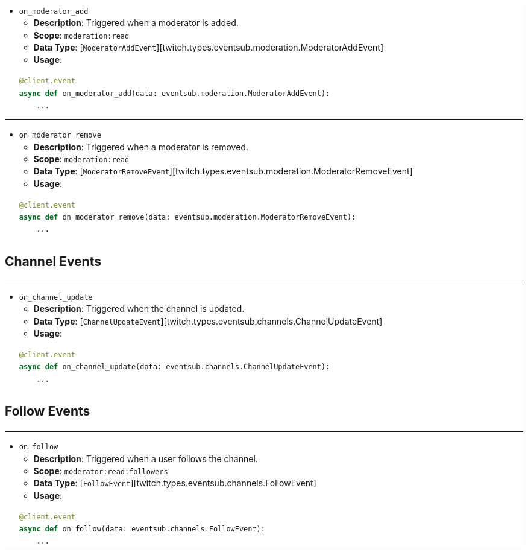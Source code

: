 - `on_moderator_add`
    - **Description**: Triggered when a moderator is added.
    - **Scope**: `moderation:read`
    - **Data Type**: [`ModeratorAddEvent`][twitch.types.eventsub.moderation.ModeratorAddEvent]
    - **Usage**:
    ```python
    @client.event
    async def on_moderator_add(data: eventsub.moderation.ModeratorAddEvent):
        ...
    ```
  
---

- `on_moderator_remove`
    - **Description**: Triggered when a moderator is removed.
    - **Scope**: `moderation:read`
    - **Data Type**: [`ModeratorRemoveEvent`][twitch.types.eventsub.moderation.ModeratorRemoveEvent]
    - **Usage**:
    ```python
    @client.event
    async def on_moderator_remove(data: eventsub.moderation.ModeratorRemoveEvent):
        ...
    ```

## Channel Events
___

- `on_channel_update`
    - **Description**: Triggered when the channel is updated.
    - **Data Type**: [`ChannelUpdateEvent`][twitch.types.eventsub.channels.ChannelUpdateEvent]
    - **Usage**:
    ```python
    @client.event
    async def on_channel_update(data: eventsub.channels.ChannelUpdateEvent):
        ...
    ```

## Follow Events
___

- `on_follow`
    - **Description**: Triggered when a user follows the channel.
    - **Scope**: `moderator:read:followers`
    - **Data Type**: [`FollowEvent`][twitch.types.eventsub.channels.FollowEvent]
    - **Usage**:
    ```python
    @client.event
    async def on_follow(data: eventsub.channels.FollowEvent):
        ...
    ```
